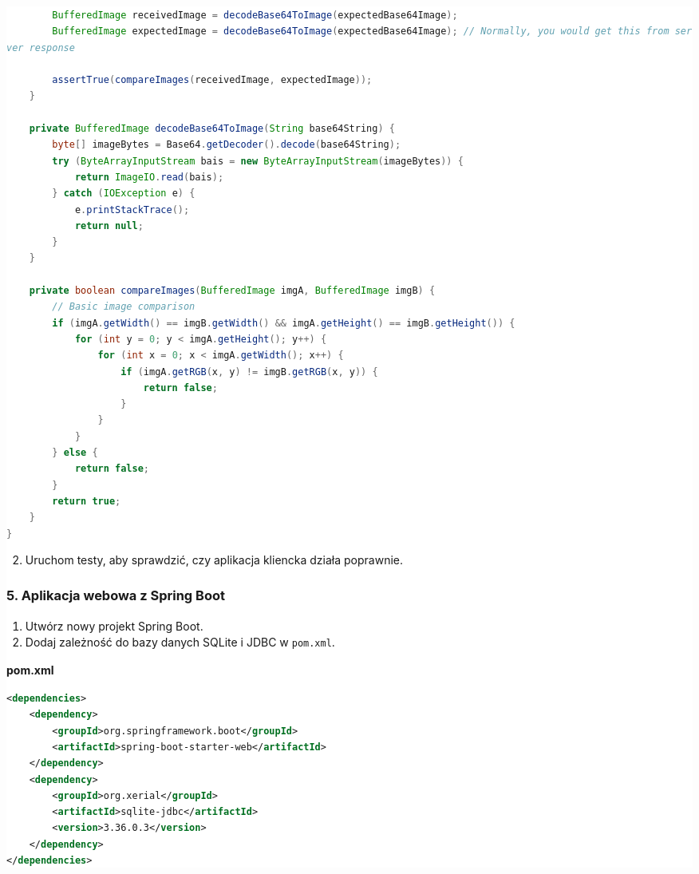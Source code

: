 ```java
        BufferedImage receivedImage = decodeBase64ToImage(expectedBase64Image);
        BufferedImage expectedImage = decodeBase64ToImage(expectedBase64Image); // Normally, you would get this from server response
        
        assertTrue(compareImages(receivedImage, expectedImage));
    }
    
    private BufferedImage decodeBase64ToImage(String base64String) {
        byte[] imageBytes = Base64.getDecoder().decode(base64String);
        try (ByteArrayInputStream bais = new ByteArrayInputStream(imageBytes)) {
            return ImageIO.read(bais);
        } catch (IOException e) {
            e.printStackTrace();
            return null;
        }
    }

    private boolean compareImages(BufferedImage imgA, BufferedImage imgB) {
        // Basic image comparison
        if (imgA.getWidth() == imgB.getWidth() && imgA.getHeight() == imgB.getHeight()) {
            for (int y = 0; y < imgA.getHeight(); y++) {
                for (int x = 0; x < imgA.getWidth(); x++) {
                    if (imgA.getRGB(x, y) != imgB.getRGB(x, y)) {
                        return false;
                    }
                }
            }
        } else {
            return false;
        }
        return true;
    }
}
```

2. Uruchom testy, aby sprawdzić, czy aplikacja kliencka działa poprawnie.

### 5. Aplikacja webowa z Spring Boot

1. Utwórz nowy projekt Spring Boot.
2. Dodaj zależność do bazy danych SQLite i JDBC w `pom.xml`.

**pom.xml**
```xml
<dependencies>
    <dependency>
        <groupId>org.springframework.boot</groupId>
        <artifactId>spring-boot-starter-web</artifactId>
    </dependency>
    <dependency>
        <groupId>org.xerial</groupId>
        <artifactId>sqlite-jdbc</artifactId>
        <version>3.36.0.3</version>
    </dependency>
</dependencies>
```
